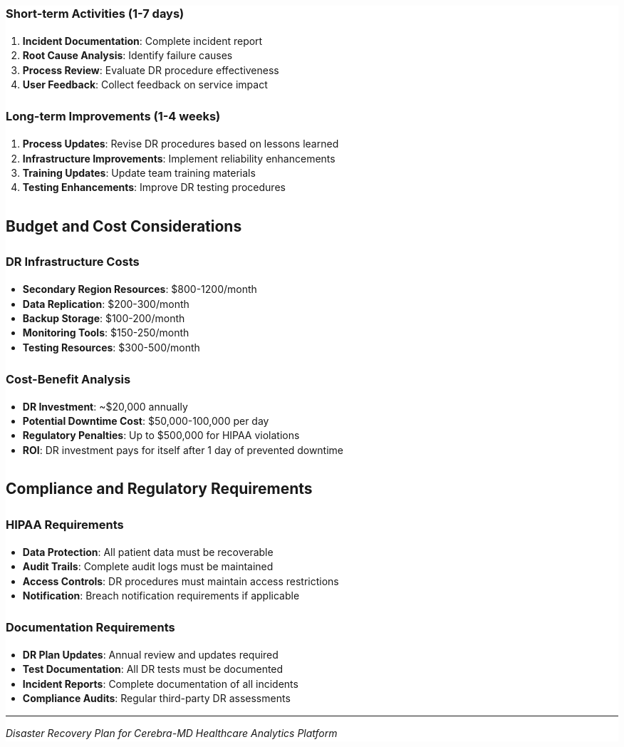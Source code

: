 ### Short-term Activities (1-7 days)
1. **Incident Documentation**: Complete incident report
2. **Root Cause Analysis**: Identify failure causes
3. **Process Review**: Evaluate DR procedure effectiveness
4. **User Feedback**: Collect feedback on service impact

### Long-term Improvements (1-4 weeks)
1. **Process Updates**: Revise DR procedures based on lessons learned
2. **Infrastructure Improvements**: Implement reliability enhancements
3. **Training Updates**: Update team training materials
4. **Testing Enhancements**: Improve DR testing procedures

## Budget and Cost Considerations

### DR Infrastructure Costs
- **Secondary Region Resources**: $800-1200/month
- **Data Replication**: $200-300/month
- **Backup Storage**: $100-200/month
- **Monitoring Tools**: $150-250/month
- **Testing Resources**: $300-500/month

### Cost-Benefit Analysis
- **DR Investment**: ~$20,000 annually
- **Potential Downtime Cost**: $50,000-100,000 per day
- **Regulatory Penalties**: Up to $500,000 for HIPAA violations
- **ROI**: DR investment pays for itself after 1 day of prevented downtime

## Compliance and Regulatory Requirements

### HIPAA Requirements
- **Data Protection**: All patient data must be recoverable
- **Audit Trails**: Complete audit logs must be maintained
- **Access Controls**: DR procedures must maintain access restrictions
- **Notification**: Breach notification requirements if applicable

### Documentation Requirements
- **DR Plan Updates**: Annual review and updates required
- **Test Documentation**: All DR tests must be documented
- **Incident Reports**: Complete documentation of all incidents
- **Compliance Audits**: Regular third-party DR assessments

---

*Disaster Recovery Plan for Cerebra-MD Healthcare Analytics Platform*